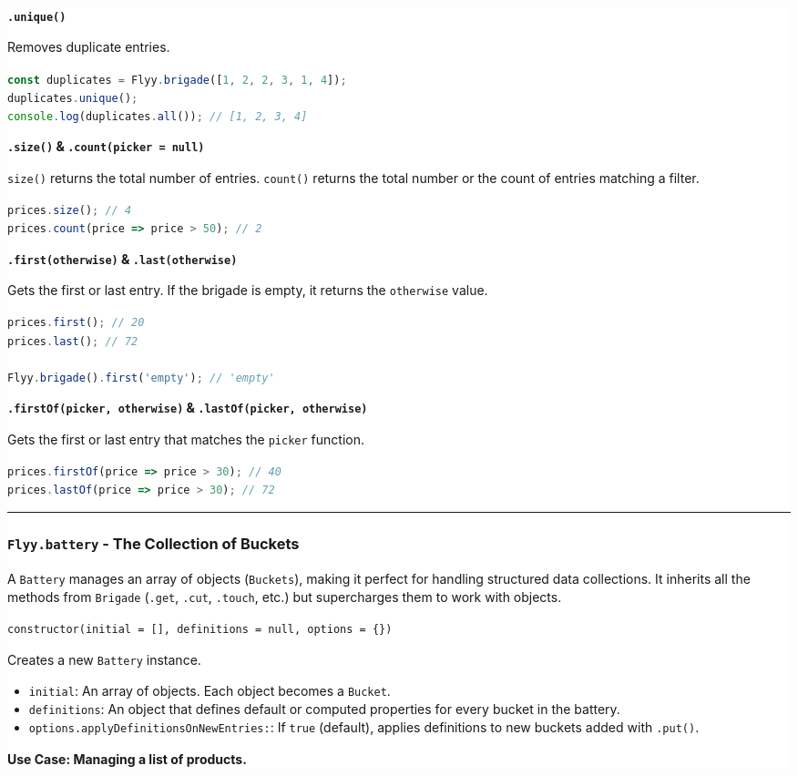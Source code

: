 **`.unique()`**

Removes duplicate entries.

```javascript
const duplicates = Flyy.brigade([1, 2, 2, 3, 1, 4]);
duplicates.unique();
console.log(duplicates.all()); // [1, 2, 3, 4]
```

**`.size()` & `.count(picker = null)`**

`size()` returns the total number of entries. `count()` returns the total number or the count of entries matching a filter.

```javascript
prices.size(); // 4
prices.count(price => price > 50); // 2
```

**`.first(otherwise)` & `.last(otherwise)`**

Gets the first or last entry. If the brigade is empty, it returns the `otherwise` value.

```javascript
prices.first(); // 20
prices.last(); // 72

Flyy.brigade().first('empty'); // 'empty'
```

**`.firstOf(picker, otherwise)` & `.lastOf(picker, otherwise)`**

Gets the first or last entry that matches the `picker` function.

```javascript
prices.firstOf(price => price > 30); // 40
prices.lastOf(price => price > 30); // 72
```

---

### **`Flyy.battery` - The Collection of Buckets** 

A `Battery` manages an array of objects (`Buckets`), making it perfect for handling structured data collections. It inherits all the methods from `Brigade` (`.get`, `.cut`, `.touch`, etc.) but supercharges them to work with objects.

`constructor(initial = [], definitions = null, options = {})`

Creates a new `Battery` instance.

- `initial`: An array of objects. Each object becomes a `Bucket`.
- `definitions`: An object that defines default or computed properties for every bucket in the battery.
- `options.applyDefinitionsOnNewEntries:`: If `true` (default), applies definitions to new buckets added with `.put()`.

**Use Case: Managing a list of products.**
